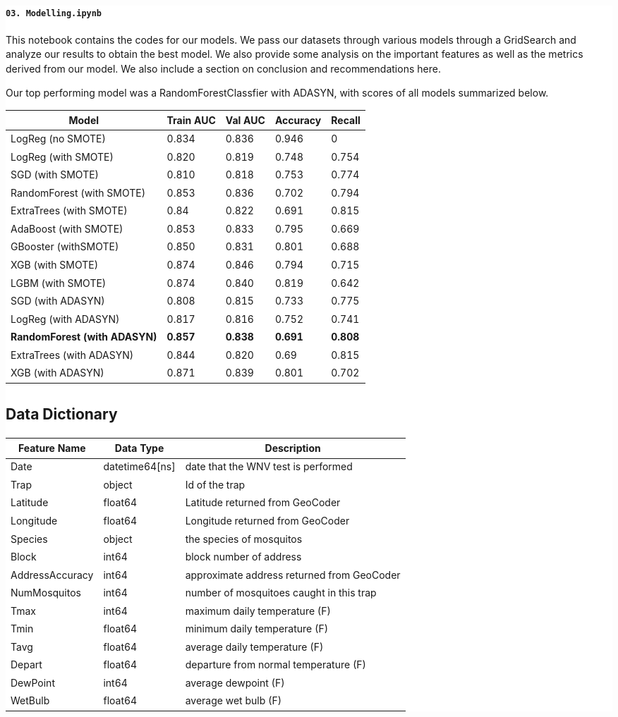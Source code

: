 #### `03. Modelling.ipynb`

This notebook contains the codes for our models. We pass our datasets through various models through a GridSearch and analyze our results to obtain the best model. We also provide some analysis on the important features as well as the metrics derived from our model. We also include a section on conclusion and recommendations here. 

Our top performing model was a RandomForestClassfier with ADASYN, with scores of all models summarized below.

| Model                          | Train AUC | Val AUC   | Accuracy  | Recall    |
| ------------------------------ | --------- | --------- | --------- | --------- |
| LogReg (no SMOTE)              | 0.834     | 0.836     | 0.946     | 0         |
| LogReg (with SMOTE)            | 0.820     | 0.819     | 0.748     | 0.754     |
| SGD (with SMOTE)               | 0.810     | 0.818     | 0.753     | 0.774     |
| RandomForest (with SMOTE)      | 0.853     | 0.836     | 0.702     | 0.794     |
| ExtraTrees (with SMOTE)        | 0.84      | 0.822     | 0.691     | 0.815     |
| AdaBoost (with SMOTE)          | 0.853     | 0.833     | 0.795     | 0.669     |
| GBooster (withSMOTE)           | 0.850     | 0.831     | 0.801     | 0.688     |
| XGB (with SMOTE)               | 0.874     | 0.846     | 0.794     | 0.715     |
| LGBM (with SMOTE)              | 0.874     | 0.840     | 0.819     | 0.642     |
| SGD (with ADASYN)              | 0.808     | 0.815     | 0.733     | 0.775     |
| LogReg (with ADASYN)           | 0.817     | 0.816     | 0.752     | 0.741     |
| **RandomForest (with ADASYN)** | **0.857** | **0.838** | **0.691** | **0.808** |
| ExtraTrees (with ADASYN)       | 0.844     | 0.820     | 0.69      | 0.815     |
| XGB (with ADASYN)              | 0.871     | 0.839     | 0.801     | 0.702     |

## Data Dictionary
| Feature Name           | Data Type      | Description                                      |
|------------------------|----------------|--------------------------------------------------|
| Date                   | datetime64[ns] | date that the WNV test is performed              |
| Trap                   | object         | Id of the trap                                   |
| Latitude               | float64        | Latitude returned from GeoCoder                  |
| Longitude              | float64        | Longitude returned from GeoCoder                 |
| Species                | object         | the species of mosquitos                         |
| Block                  | int64          | block number of address                          |
| AddressAccuracy        | int64          | approximate address returned from GeoCoder       |
| NumMosquitos           | int64          | number of mosquitoes caught in this trap         |
| Tmax                   | int64          | maximum daily temperature (F)                    |
| Tmin                   | float64        | minimum daily temperature (F)                    |
| Tavg                   | float64        | average daily temperature (F)                    |
| Depart                 | float64        | departure from normal temperature (F)            |
| DewPoint               | int64          | average dewpoint (F)                             |
| WetBulb                | float64        | average wet bulb (F)                             |